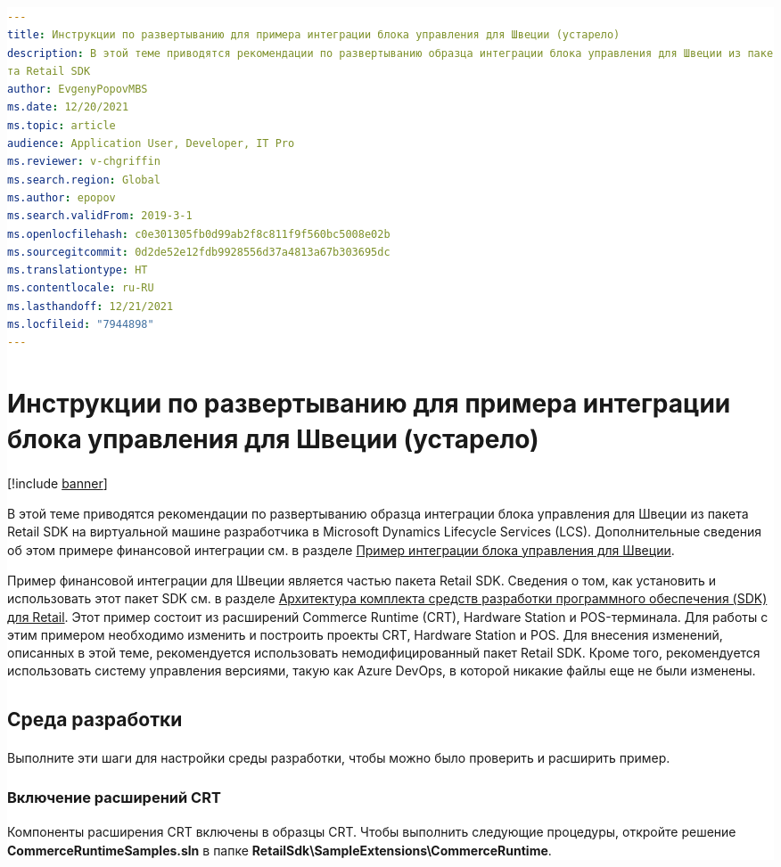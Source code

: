 ```yaml
---
title: Инструкции по развертыванию для примера интеграции блока управления для Швеции (устарело)
description: В этой теме приводятся рекомендации по развертыванию образца интеграции блока управления для Швеции из пакета Retail SDK
author: EvgenyPopovMBS
ms.date: 12/20/2021
ms.topic: article
audience: Application User, Developer, IT Pro
ms.reviewer: v-chgriffin
ms.search.region: Global
ms.author: epopov
ms.search.validFrom: 2019-3-1
ms.openlocfilehash: c0e301305fb0d99ab2f8c811f9f560bc5008e02b
ms.sourcegitcommit: 0d2de52e12fdb9928556d37a4813a67b303695dc
ms.translationtype: HT
ms.contentlocale: ru-RU
ms.lasthandoff: 12/21/2021
ms.locfileid: "7944898"
---
```

# <a name="deployment-guidelines-for-the-control-unit-integration-sample-for-sweden-legacy"></a>Инструкции по развертыванию для примера интеграции блока управления для Швеции (устарело)

[!include [banner](../includes/banner.md)]

В этой теме приводятся рекомендации по развертыванию образца интеграции блока управления для Швеции из пакета Retail SDK на виртуальной машине разработчика в Microsoft Dynamics Lifecycle Services (LCS). Дополнительные сведения об этом примере финансовой интеграции см. в разделе [Пример интеграции блока управления для Швеции](emea-swe-fi-sample.md). 

Пример финансовой интеграции для Швеции является частью пакета Retail SDK. Сведения о том, как установить и использовать этот пакет SDK см. в разделе [Архитектура комплекта средств разработки программного обеспечения (SDK) для Retail](../dev-itpro/retail-sdk/retail-sdk-overview.md). Этот пример состоит из расширений Commerce Runtime (CRT), Hardware Station и POS-терминала. Для работы с этим примером необходимо изменить и построить проекты CRT, Hardware Station и POS. Для внесения изменений, описанных в этой теме, рекомендуется использовать немодифицированный пакет Retail SDK. Кроме того, рекомендуется использовать систему управления версиями, такую как Azure DevOps, в которой никакие файлы еще не были изменены.

## <a name="development-environment"></a>Среда разработки

Выполните эти шаги для настройки среды разработки, чтобы можно было проверить и расширить пример.

### <a name="enable-crt-extensions"></a>Включение расширений CRT

Компоненты расширения CRT включены в образцы CRT. Чтобы выполнить следующие процедуры, откройте решение **CommerceRuntimeSamples.sln** в папке **RetailSdk\\SampleExtensions\\CommerceRuntime**.
